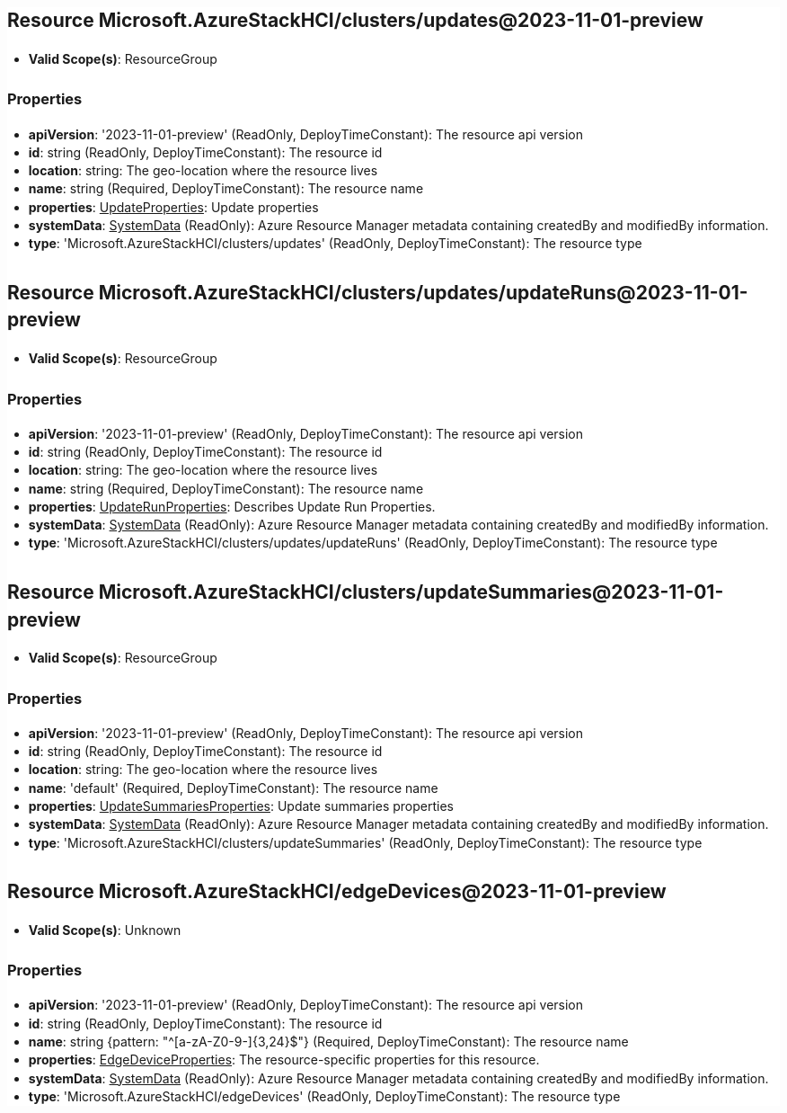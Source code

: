 ## Resource Microsoft.AzureStackHCI/clusters/updates@2023-11-01-preview
* **Valid Scope(s)**: ResourceGroup
### Properties
* **apiVersion**: '2023-11-01-preview' (ReadOnly, DeployTimeConstant): The resource api version
* **id**: string (ReadOnly, DeployTimeConstant): The resource id
* **location**: string: The geo-location where the resource lives
* **name**: string (Required, DeployTimeConstant): The resource name
* **properties**: [UpdateProperties](#updateproperties): Update properties
* **systemData**: [SystemData](#systemdata) (ReadOnly): Azure Resource Manager metadata containing createdBy and modifiedBy information.
* **type**: 'Microsoft.AzureStackHCI/clusters/updates' (ReadOnly, DeployTimeConstant): The resource type

## Resource Microsoft.AzureStackHCI/clusters/updates/updateRuns@2023-11-01-preview
* **Valid Scope(s)**: ResourceGroup
### Properties
* **apiVersion**: '2023-11-01-preview' (ReadOnly, DeployTimeConstant): The resource api version
* **id**: string (ReadOnly, DeployTimeConstant): The resource id
* **location**: string: The geo-location where the resource lives
* **name**: string (Required, DeployTimeConstant): The resource name
* **properties**: [UpdateRunProperties](#updaterunproperties): Describes Update Run Properties.
* **systemData**: [SystemData](#systemdata) (ReadOnly): Azure Resource Manager metadata containing createdBy and modifiedBy information.
* **type**: 'Microsoft.AzureStackHCI/clusters/updates/updateRuns' (ReadOnly, DeployTimeConstant): The resource type

## Resource Microsoft.AzureStackHCI/clusters/updateSummaries@2023-11-01-preview
* **Valid Scope(s)**: ResourceGroup
### Properties
* **apiVersion**: '2023-11-01-preview' (ReadOnly, DeployTimeConstant): The resource api version
* **id**: string (ReadOnly, DeployTimeConstant): The resource id
* **location**: string: The geo-location where the resource lives
* **name**: 'default' (Required, DeployTimeConstant): The resource name
* **properties**: [UpdateSummariesProperties](#updatesummariesproperties): Update summaries properties
* **systemData**: [SystemData](#systemdata) (ReadOnly): Azure Resource Manager metadata containing createdBy and modifiedBy information.
* **type**: 'Microsoft.AzureStackHCI/clusters/updateSummaries' (ReadOnly, DeployTimeConstant): The resource type

## Resource Microsoft.AzureStackHCI/edgeDevices@2023-11-01-preview
* **Valid Scope(s)**: Unknown
### Properties
* **apiVersion**: '2023-11-01-preview' (ReadOnly, DeployTimeConstant): The resource api version
* **id**: string (ReadOnly, DeployTimeConstant): The resource id
* **name**: string {pattern: "^[a-zA-Z0-9-]{3,24}$"} (Required, DeployTimeConstant): The resource name
* **properties**: [EdgeDeviceProperties](#edgedeviceproperties): The resource-specific properties for this resource.
* **systemData**: [SystemData](#systemdata) (ReadOnly): Azure Resource Manager metadata containing createdBy and modifiedBy information.
* **type**: 'Microsoft.AzureStackHCI/edgeDevices' (ReadOnly, DeployTimeConstant): The resource type
